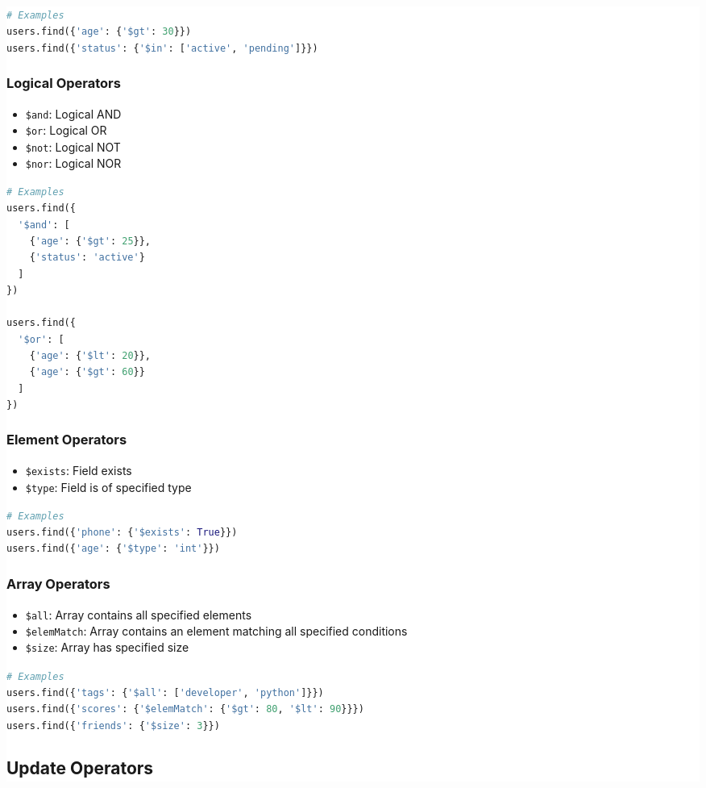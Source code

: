 ```python
# Examples
users.find({'age': {'$gt': 30}})
users.find({'status': {'$in': ['active', 'pending']}})
```

### Logical Operators

- `$and`: Logical AND
- `$or`: Logical OR
- `$not`: Logical NOT
- `$nor`: Logical NOR

```python
# Examples
users.find({
  '$and': [
    {'age': {'$gt': 25}},
    {'status': 'active'}
  ]
})

users.find({
  '$or': [
    {'age': {'$lt': 20}},
    {'age': {'$gt': 60}}
  ]
})
```

### Element Operators

- `$exists`: Field exists
- `$type`: Field is of specified type

```python
# Examples
users.find({'phone': {'$exists': True}})
users.find({'age': {'$type': 'int'}})
```

### Array Operators

- `$all`: Array contains all specified elements
- `$elemMatch`: Array contains an element matching all specified conditions
- `$size`: Array has specified size

```python
# Examples
users.find({'tags': {'$all': ['developer', 'python']}})
users.find({'scores': {'$elemMatch': {'$gt': 80, '$lt': 90}}})
users.find({'friends': {'$size': 3}})
```

## Update Operators

